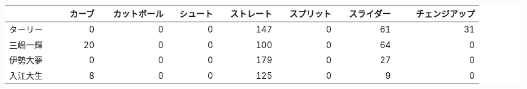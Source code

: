 <table>
<colgroup>
<col style="width: 12%" />
<col style="width: 7%" />
<col style="width: 14%" />
<col style="width: 10%" />
<col style="width: 12%" />
<col style="width: 12%" />
<col style="width: 12%" />
<col style="width: 17%" />
</colgroup>
<thead>
<tr class="header">
<th style="text-align: left;"></th>
<th style="text-align: right;">カーブ</th>
<th style="text-align: right;">カットボール</th>
<th style="text-align: right;">シュート</th>
<th style="text-align: right;">ストレート</th>
<th style="text-align: right;">スプリット</th>
<th style="text-align: right;">スライダー</th>
<th style="text-align: right;">チェンジアップ</th>
</tr>
</thead>
<tbody>
<tr class="odd">
<td style="text-align: left;">ターリー</td>
<td style="text-align: right;">0</td>
<td style="text-align: right;">0</td>
<td style="text-align: right;">0</td>
<td style="text-align: right;">147</td>
<td style="text-align: right;">0</td>
<td style="text-align: right;">61</td>
<td style="text-align: right;">31</td>
</tr>
<tr class="even">
<td style="text-align: left;">三嶋一輝</td>
<td style="text-align: right;">20</td>
<td style="text-align: right;">0</td>
<td style="text-align: right;">0</td>
<td style="text-align: right;">100</td>
<td style="text-align: right;">0</td>
<td style="text-align: right;">64</td>
<td style="text-align: right;">0</td>
</tr>
<tr class="odd">
<td style="text-align: left;">伊勢大夢</td>
<td style="text-align: right;">0</td>
<td style="text-align: right;">0</td>
<td style="text-align: right;">0</td>
<td style="text-align: right;">179</td>
<td style="text-align: right;">0</td>
<td style="text-align: right;">27</td>
<td style="text-align: right;">0</td>
</tr>
<tr class="even">
<td style="text-align: left;">入江大生</td>
<td style="text-align: right;">8</td>
<td style="text-align: right;">0</td>
<td style="text-align: right;">0</td>
<td style="text-align: right;">125</td>
<td style="text-align: right;">0</td>
<td style="text-align: right;">9</td>
<td style="text-align: right;">0</td>
</tr>